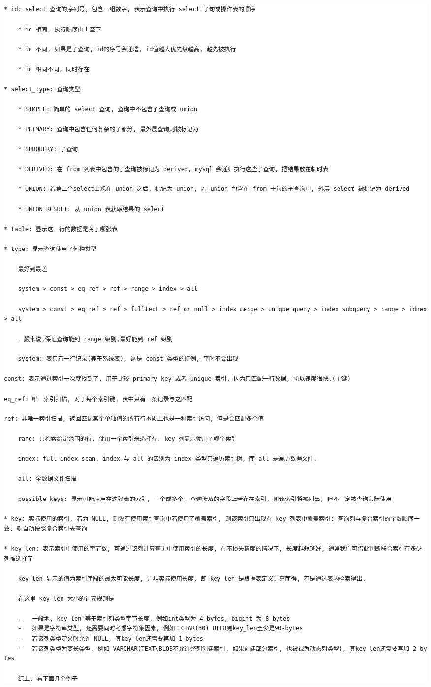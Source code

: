     * id: select 查询的序列号, 包含一组数字, 表示查询中执行 select 子句或操作表的顺序

        * id 相同, 执行顺序由上至下

        * id 不同, 如果是子查询, id的序号会递增, id值越大优先级越高, 越先被执行

        * id 相同不同, 同时存在

    * select_type: 查询类型

        * SIMPLE: 简单的 select 查询, 查询中不包含子查询或 union

        * PRIMARY: 查询中包含任何复杂的子部分, 最外层查询则被标记为

        * SUBQUERY: 子查询

        * DERIVED: 在 from 列表中包含的子查询被标记为 derived, mysql 会递归执行这些子查询, 把结果放在临时表

        * UNION: 若第二个select出现在 union 之后, 标记为 union, 若 union 包含在 from 子句的子查询中, 外层 select 被标记为 derived

        * UNION RESULT: 从 union 表获取结果的 select

    * table: 显示这一行的数据是关于哪张表

    * type: 显示查询使用了何种类型

        最好到最差

        system > const > eq_ref > ref > range > index > all

        system > const > eq_ref > ref > fulltext > ref_or_null > index_merge > unique_query > index_subquery > range > idnex > all

        一般来说,保证查询能到 range 级别,最好能到 ref 级别

        system: 表只有一行记录(等于系统表), 这是 const 类型的特例, 平时不会出现
    
    const: 表示通过索引一次就找到了, 用于比较 primary key 或者 unique 索引, 因为只匹配一行数据, 所以速度很快.(主键)
    
    eq_ref: 唯一索引扫描, 对于每个索引键, 表中只有一条记录与之匹配
    
    ref: 非唯一索引扫描, 返回匹配某个单独值的所有行本质上也是一种索引访问, 但是会匹配多个值
    
        rang: 只检索给定范围的行, 使用一个索引来选择行. key 列显示使用了哪个索引
    
        index: full index scan, index 与 all 的区别为 index 类型只遍历索引树, 而 all 是遍历数据文件.
    
        all: 全数据文件扫描
    
        possible_keys: 显示可能应用在这张表的索引, 一个或多个, 查询涉及的字段上若存在索引, 则该索引将被列出, 但不一定被查询实际使用

    * key: 实际使用的索引, 若为 NULL, 则没有使用索引查询中若使用了覆盖索引, 则该索引只出现在 key 列表中覆盖索引: 查询列与复合索引的个数顺序一致, 则自动按照复合索引去查询

    * key_len: 表示索引中使用的字节数, 可通过该列计算查询中使用索引的长度, 在不损失精度的情况下, 长度越短越好, 通常我们可借此判断联合索引有多少列被选择了

        key_len 显示的值为索引字段的最大可能长度, 并非实际使用长度, 即 key_len 是根据表定义计算而得, 不是通过表内检索得出.

        在这里 key_len 大小的计算规则是

        -   一般地, key_len 等于索引列类型字节长度, 例如int类型为 4-bytes, bigint 为 8-bytes
        -   如果是字符串类型, 还需要同时考虑字符集因素, 例如：CHAR(30) UTF8则key_len至少是90-bytes
        -   若该列类型定义时允许 NULL, 其key_len还需要再加 1-bytes
        -   若该列类型为变长类型, 例如 VARCHAR(TEXT\BLOB不允许整列创建索引, 如果创建部分索引, 也被视为动态列类型), 其key_len还需要再加 2-bytes
    
        综上, 看下面几个例子
    